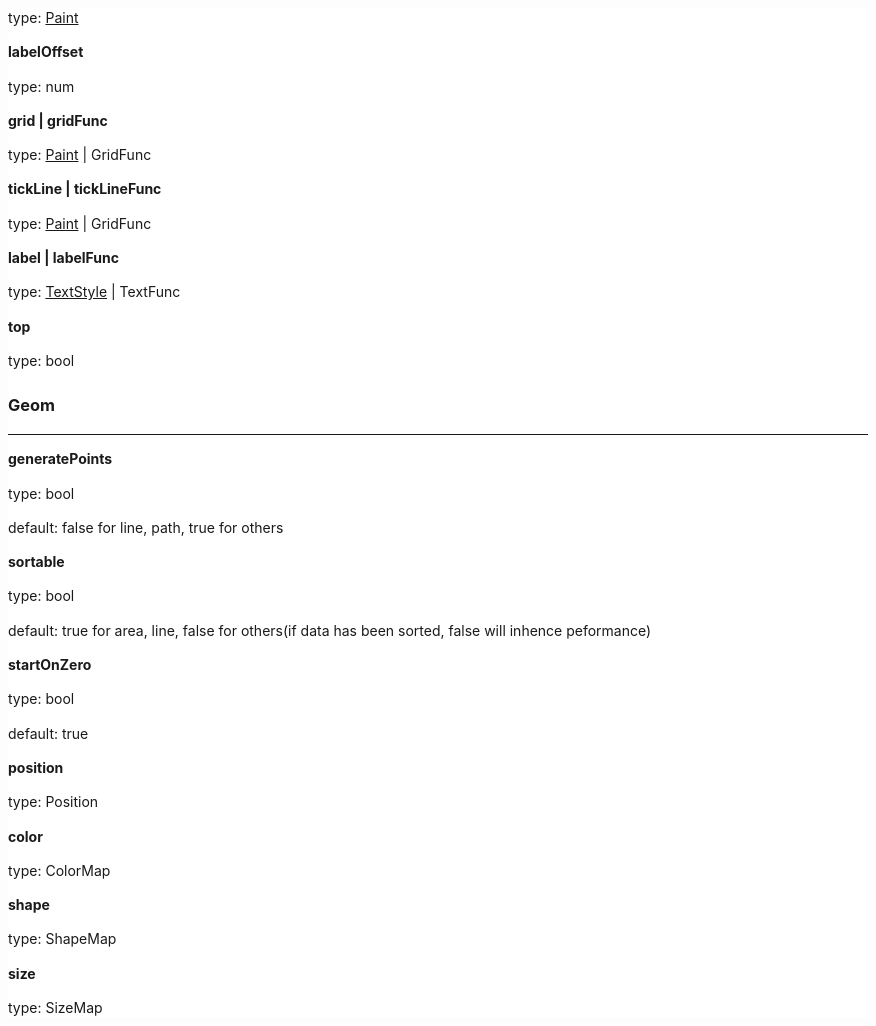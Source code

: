 type: [Paint](https://docs.flutter.io/flutter/dart-ui/Paint-class.html) 

**labelOffset**

type: num

**grid | gridFunc**

type: [Paint](https://docs.flutter.io/flutter/dart-ui/Paint-class.html) | GridFunc

**tickLine | tickLineFunc**

type: [Paint](https://docs.flutter.io/flutter/dart-ui/Paint-class.html) | GridFunc

**label | labelFunc**

type: [TextStyle](https://docs.flutter.io/flutter/dart-ui/TextStyle-class.html) | TextFunc

**top**

type: bool





### Geom

---

**generatePoints**

type: bool

default: false for line, path, true for others

**sortable**

type: bool

default: true for area, line, false for others(if data has been sorted, false will inhence peformance)

**startOnZero**

type: bool

default: true

**position**

type: Position

**color**

type: ColorMap

**shape**

type: ShapeMap

**size**

type: SizeMap
